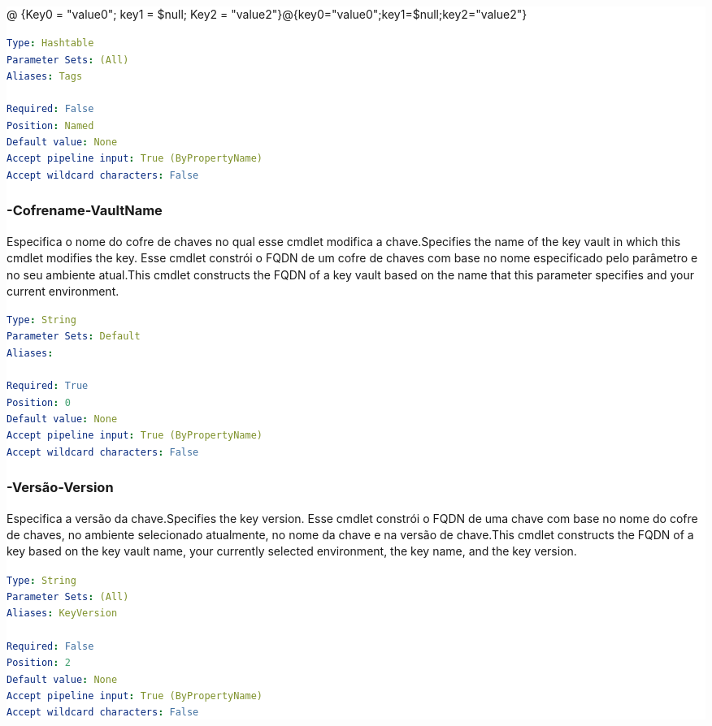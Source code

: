 <span data-ttu-id="08a3f-161">@ {Key0 = "value0"; key1 = $null; Key2 = "value2"}</span><span class="sxs-lookup"><span data-stu-id="08a3f-161">@{key0="value0";key1=$null;key2="value2"}</span></span>

```yaml
Type: Hashtable
Parameter Sets: (All)
Aliases: Tags

Required: False
Position: Named
Default value: None
Accept pipeline input: True (ByPropertyName)
Accept wildcard characters: False
```

### <span data-ttu-id="08a3f-162">-Cofrename</span><span class="sxs-lookup"><span data-stu-id="08a3f-162">-VaultName</span></span>
<span data-ttu-id="08a3f-163">Especifica o nome do cofre de chaves no qual esse cmdlet modifica a chave.</span><span class="sxs-lookup"><span data-stu-id="08a3f-163">Specifies the name of the key vault in which this cmdlet modifies the key.</span></span>
<span data-ttu-id="08a3f-164">Esse cmdlet constrói o FQDN de um cofre de chaves com base no nome especificado pelo parâmetro e no seu ambiente atual.</span><span class="sxs-lookup"><span data-stu-id="08a3f-164">This cmdlet constructs the FQDN of a key vault based on the name that this parameter specifies and your current environment.</span></span>

```yaml
Type: String
Parameter Sets: Default
Aliases:

Required: True
Position: 0
Default value: None
Accept pipeline input: True (ByPropertyName)
Accept wildcard characters: False
```

### <span data-ttu-id="08a3f-165">-Versão</span><span class="sxs-lookup"><span data-stu-id="08a3f-165">-Version</span></span>
<span data-ttu-id="08a3f-166">Especifica a versão da chave.</span><span class="sxs-lookup"><span data-stu-id="08a3f-166">Specifies the key version.</span></span>
<span data-ttu-id="08a3f-167">Esse cmdlet constrói o FQDN de uma chave com base no nome do cofre de chaves, no ambiente selecionado atualmente, no nome da chave e na versão de chave.</span><span class="sxs-lookup"><span data-stu-id="08a3f-167">This cmdlet constructs the FQDN of a key based on the key vault name, your currently selected environment, the key name, and the key version.</span></span>

```yaml
Type: String
Parameter Sets: (All)
Aliases: KeyVersion

Required: False
Position: 2
Default value: None
Accept pipeline input: True (ByPropertyName)
Accept wildcard characters: False
```
